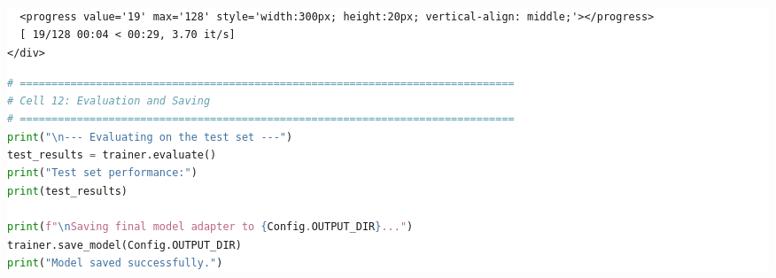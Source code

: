       <progress value='19' max='128' style='width:300px; height:20px; vertical-align: middle;'></progress>
      [ 19/128 00:04 < 00:29, 3.70 it/s]
    </div>




```python
# ==============================================================================
# Cell 12: Evaluation and Saving
# ==============================================================================
print("\n--- Evaluating on the test set ---")
test_results = trainer.evaluate()
print("Test set performance:")
print(test_results)

print(f"\nSaving final model adapter to {Config.OUTPUT_DIR}...")
trainer.save_model(Config.OUTPUT_DIR)
print("Model saved successfully.")
```


```python

```
